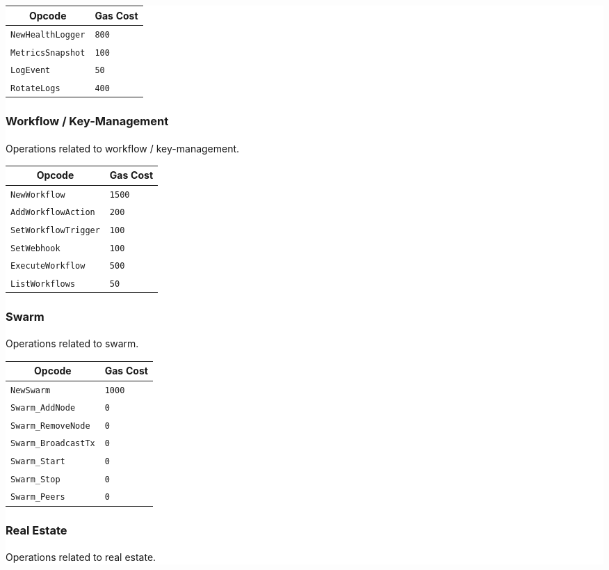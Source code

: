 
| Opcode | Gas Cost |
|---|---|
| `NewHealthLogger` | `800` |
| `MetricsSnapshot` | `100` |
| `LogEvent` | `50` |
| `RotateLogs` | `400` |


### Workflow / Key-Management

Operations related to workflow / key-management.


| Opcode | Gas Cost |
|---|---|
| `NewWorkflow` | `1500` |
| `AddWorkflowAction` | `200` |
| `SetWorkflowTrigger` | `100` |
| `SetWebhook` | `100` |
| `ExecuteWorkflow` | `500` |
| `ListWorkflows` | `50` |


### Swarm

Operations related to swarm.


| Opcode | Gas Cost |
|---|---|
| `NewSwarm` | `1000` |
| `Swarm_AddNode` | `0` |
| `Swarm_RemoveNode` | `0` |
| `Swarm_BroadcastTx` | `0` |
| `Swarm_Start` | `0` |
| `Swarm_Stop` | `0` |
| `Swarm_Peers` | `0` |


### Real Estate

Operations related to real estate.

